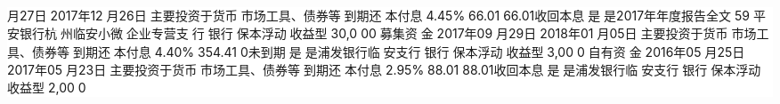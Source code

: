 月27日
2017年12
月26日
主要投资于货币
市场工具、债券等
到期还
本付息
4.45%
66.01
66.01收回本息
是
是2017年年度报告全文
59
平安银行杭
州临安小微
企业专营支
行
银行
保本浮动
收益型
30,0
00
募集资
金
2017年09
月29日
2018年01
月05日
主要投资于货币
市场工具、债券等
到期还
本付息
4.40%
354.41
0未到期
是
是浦发银行临
安支行
银行
保本浮动
收益型
3,00
0
自有资
金
2016年05
月25日
2017年05
月23日
主要投资于货币
市场工具、债券等
到期还
本付息
2.95%
88.01
88.01收回本息
是
是浦发银行临
安支行
银行
保本浮动
收益型
2,00
0